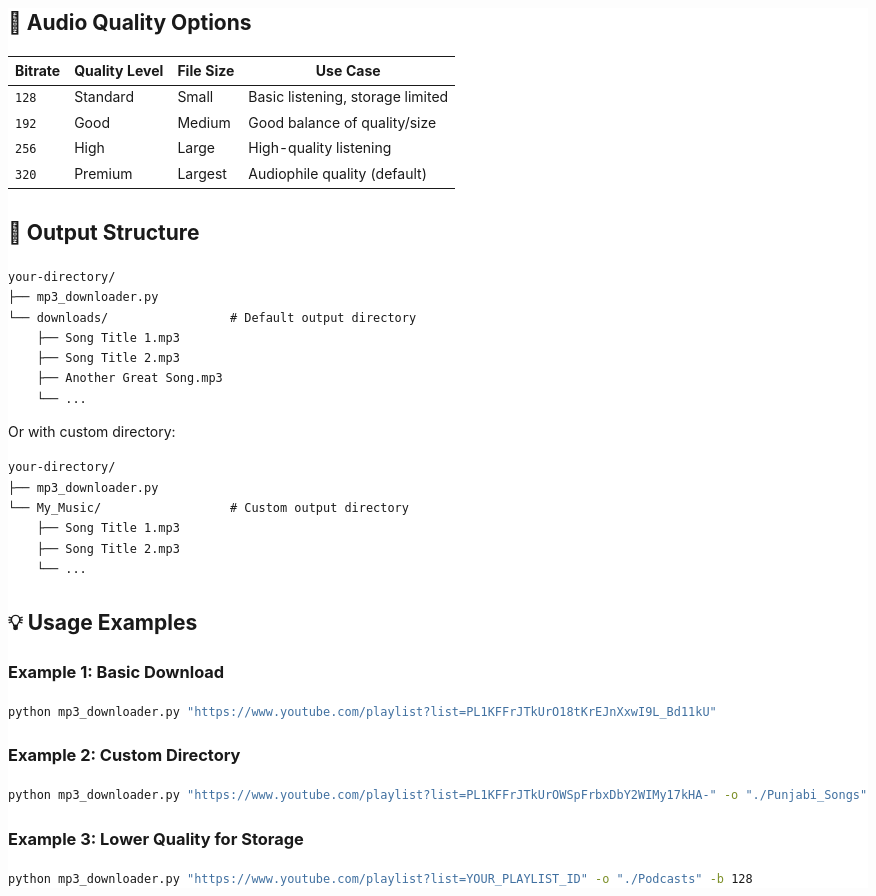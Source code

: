 ## 🎵 Audio Quality Options

| Bitrate | Quality Level | File Size | Use Case |
|---------|---------------|-----------|----------|
| `128` | Standard | Small | Basic listening, storage limited |
| `192` | Good | Medium | Good balance of quality/size |
| `256` | High | Large | High-quality listening |
| `320` | Premium | Largest | Audiophile quality (default) |

## 📁 Output Structure

```
your-directory/
├── mp3_downloader.py
└── downloads/                 # Default output directory
    ├── Song Title 1.mp3
    ├── Song Title 2.mp3
    ├── Another Great Song.mp3
    └── ...
```

Or with custom directory:

```
your-directory/
├── mp3_downloader.py
└── My_Music/                  # Custom output directory
    ├── Song Title 1.mp3
    ├── Song Title 2.mp3
    └── ...
```

## 💡 Usage Examples

### Example 1: Basic Download
```bash
python mp3_downloader.py "https://www.youtube.com/playlist?list=PL1KFFrJTkUrO18tKrEJnXxwI9L_Bd11kU"
```

### Example 2: Custom Directory
```bash
python mp3_downloader.py "https://www.youtube.com/playlist?list=PL1KFFrJTkUrOWSpFrbxDbY2WIMy17kHA-" -o "./Punjabi_Songs"
```

### Example 3: Lower Quality for Storage
```bash
python mp3_downloader.py "https://www.youtube.com/playlist?list=YOUR_PLAYLIST_ID" -o "./Podcasts" -b 128
```
